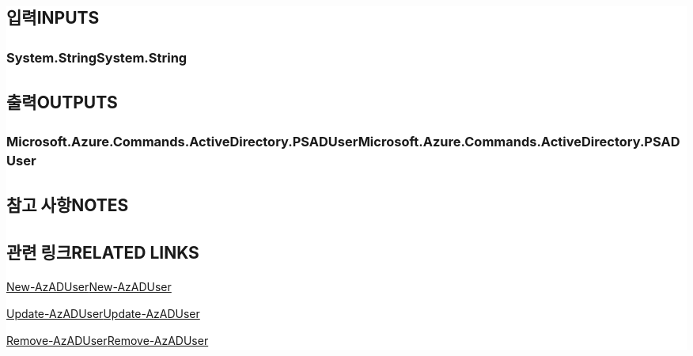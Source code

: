 ## <span data-ttu-id="e27b8-145">입력</span><span class="sxs-lookup"><span data-stu-id="e27b8-145">INPUTS</span></span>

### <span data-ttu-id="e27b8-146">System.String</span><span class="sxs-lookup"><span data-stu-id="e27b8-146">System.String</span></span>

## <span data-ttu-id="e27b8-147">출력</span><span class="sxs-lookup"><span data-stu-id="e27b8-147">OUTPUTS</span></span>

### <span data-ttu-id="e27b8-148">Microsoft.Azure.Commands.ActiveDirectory.PSADUser</span><span class="sxs-lookup"><span data-stu-id="e27b8-148">Microsoft.Azure.Commands.ActiveDirectory.PSADUser</span></span>

## <span data-ttu-id="e27b8-149">참고 사항</span><span class="sxs-lookup"><span data-stu-id="e27b8-149">NOTES</span></span>

## <span data-ttu-id="e27b8-150">관련 링크</span><span class="sxs-lookup"><span data-stu-id="e27b8-150">RELATED LINKS</span></span>

[<span data-ttu-id="e27b8-151">New-AzADUser</span><span class="sxs-lookup"><span data-stu-id="e27b8-151">New-AzADUser</span></span>](./New-AzADUser.md)

[<span data-ttu-id="e27b8-152">Update-AzADUser</span><span class="sxs-lookup"><span data-stu-id="e27b8-152">Update-AzADUser</span></span>](./Update-AzADUser.md)

[<span data-ttu-id="e27b8-153">Remove-AzADUser</span><span class="sxs-lookup"><span data-stu-id="e27b8-153">Remove-AzADUser</span></span>](./Remove-AzADUser.md)

